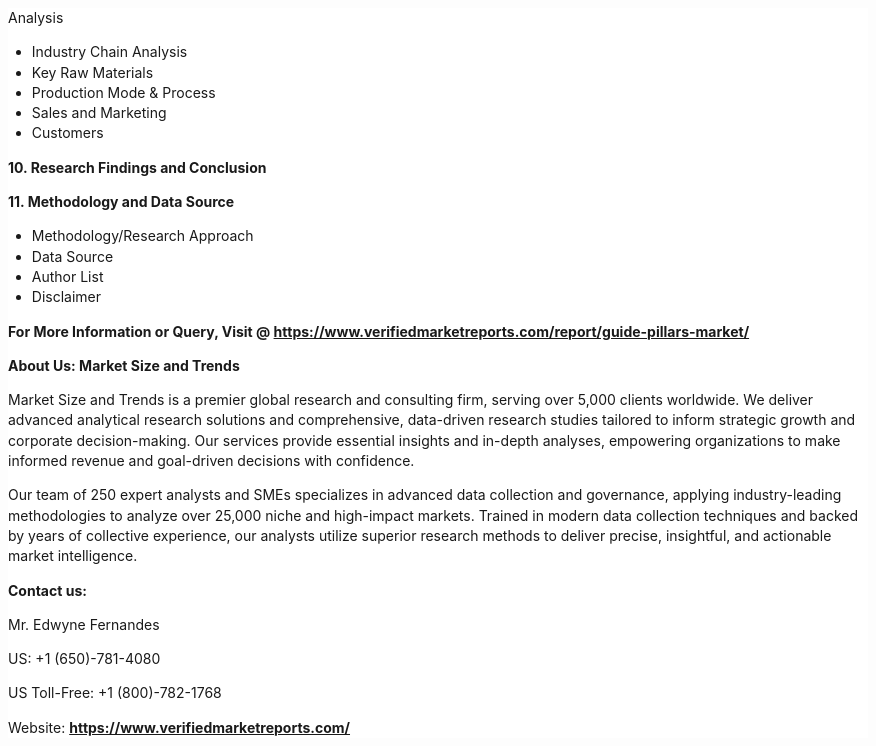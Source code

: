 Analysis</strong></p><ul><li>Industry Chain Analysis</li><li>Key Raw Materials</li><li>Production Mode &amp; Process</li><li>Sales and Marketing</li><li>Customers</li></ul><p><strong>10. Research Findings and Conclusion</strong></p><p><strong>11. Methodology and Data Source</strong></p><ul><li>Methodology/Research Approach</li><li>Data Source</li><li>Author List</li><li>Disclaimer</li></ul></p><p><strong>For More Information or Query, Visit @ <a href="https://www.verifiedmarketreports.com/report/guide-pillars-market/">https://www.verifiedmarketreports.com/report/guide-pillars-market/</a></strong></p><p><strong>About Us: Market Size and Trends</strong></p><p>Market Size and Trends is a premier global research and consulting firm, serving over 5,000 clients worldwide. We deliver advanced analytical research solutions and comprehensive, data-driven research studies tailored to inform strategic growth and corporate decision-making. Our services provide essential insights and in-depth analyses, empowering organizations to make informed revenue and goal-driven decisions with confidence.</p><p>Our team of 250 expert analysts and SMEs specializes in advanced data collection and governance, applying industry-leading methodologies to analyze over 25,000 niche and high-impact markets. Trained in modern data collection techniques and backed by years of collective experience, our analysts utilize superior research methods to deliver precise, insightful, and actionable market intelligence.</p><p><strong>Contact us:</strong></p><p>Mr. Edwyne Fernandes</p><p>US: +1 (650)-781-4080</p><p>US Toll-Free: +1 (800)-782-1768</p><p>Website: <strong><a href="https://www.verifiedmarketreports.com/">https://www.verifiedmarketreports.com/</a></strong></p>
